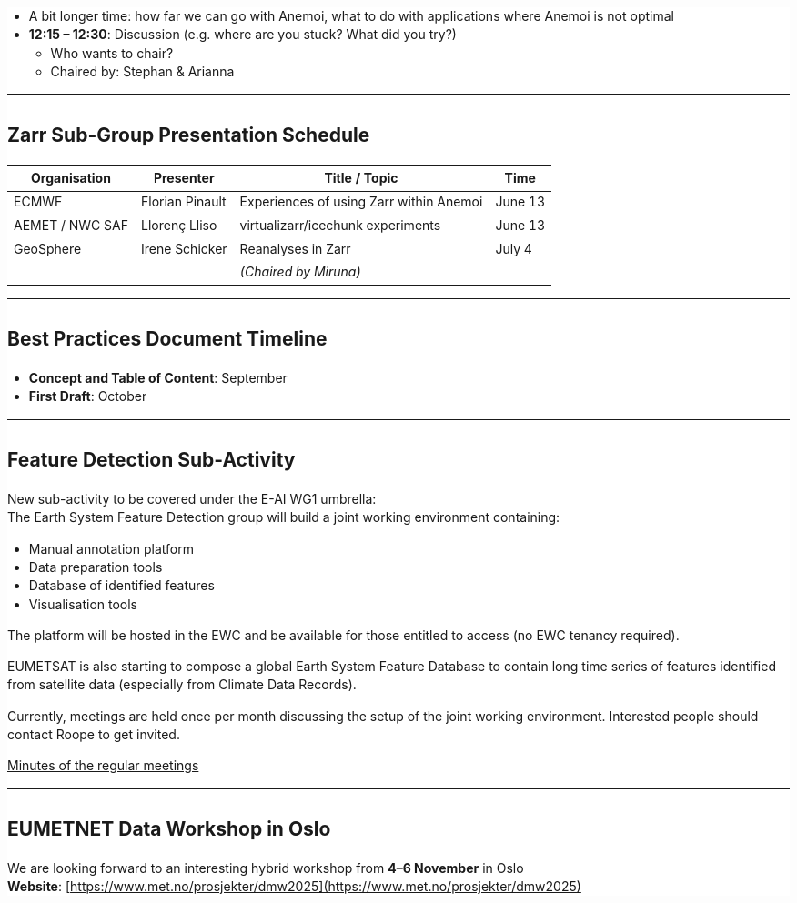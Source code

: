   - A bit longer time: how far we can go with Anemoi, what to do with applications where Anemoi is not optimal  
- **12:15 – 12:30**: Discussion (e.g. where are you stuck? What did you try?)  
  - Who wants to chair?  
  - Chaired by: Stephan & Arianna  

---

## Zarr Sub-Group Presentation Schedule

| Organisation      | Presenter         | Title / Topic                                | Time      |
|-------------------|-------------------|----------------------------------------------|-----------|
| ECMWF             | Florian Pinault   | Experiences of using Zarr within Anemoi      | June 13   |
| AEMET / NWC SAF   | Llorenç Lliso     | virtualizarr/icechunk experiments            | June 13   |
| GeoSphere         | Irene Schicker    | Reanalyses in Zarr                           | July 4    |
|                   |                   | *(Chaired by Miruna)*                        |           |

---

## Best Practices Document Timeline

- **Concept and Table of Content**: September  
- **First Draft**: October  

---

## Feature Detection Sub-Activity

New sub-activity to be covered under the E-AI WG1 umbrella:  
The Earth System Feature Detection group will build a joint working environment containing:
- Manual annotation platform  
- Data preparation tools  
- Database of identified features  
- Visualisation tools  

The platform will be hosted in the EWC and be available for those entitled to access (no EWC tenancy required).  

EUMETSAT is also starting to compose a global Earth System Feature Database to contain long time series of features identified from satellite data (especially from Climate Data Records).  

Currently, meetings are held once per month discussing the setup of the joint working environment. Interested people should contact Roope to get invited.  

[Minutes of the regular meetings](https://docs.google.com/document/d/10iaLfdiHha32JVd_-DUDpzQnRAasCeHQD5J7SB9jiMo/edit?tab=t.0)

---

## EUMETNET Data Workshop in Oslo
We are looking forward to an interesting hybrid workshop from **4–6 November** in Oslo  
**Website**: [https://www.met.no/prosjekter/dmw2025](https://www.met.no/prosjekter/dmw2025)  

